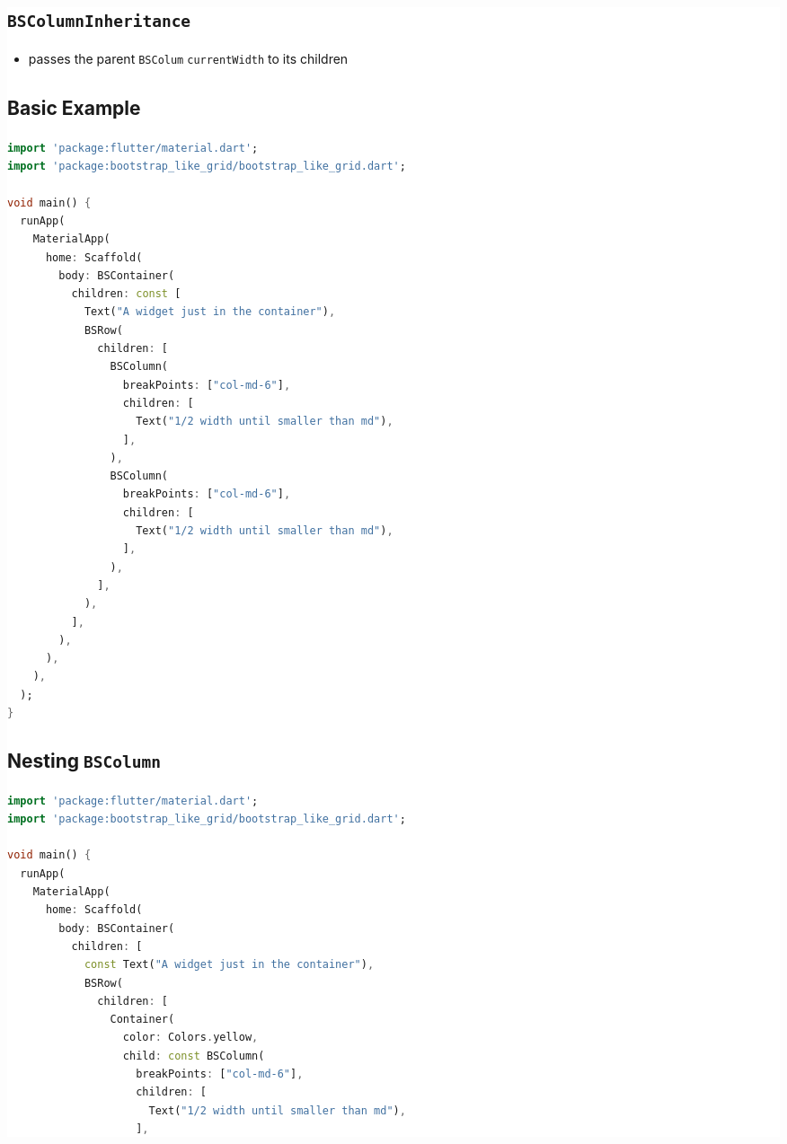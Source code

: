 ## ```BSColumnInheritance```

- passes the parent ```BSColum``` ```currentWidth``` to its children

## Basic Example

```dart
import 'package:flutter/material.dart';
import 'package:bootstrap_like_grid/bootstrap_like_grid.dart';

void main() {
  runApp(
    MaterialApp(
      home: Scaffold(
        body: BSContainer(
          children: const [
            Text("A widget just in the container"),
            BSRow(
              children: [
                BSColumn(
                  breakPoints: ["col-md-6"],
                  children: [
                    Text("1/2 width until smaller than md"),
                  ],
                ),
                BSColumn(
                  breakPoints: ["col-md-6"],
                  children: [
                    Text("1/2 width until smaller than md"),
                  ],
                ),
              ],
            ),
          ],
        ),
      ),
    ),
  );
}
```

## Nesting ```BSColumn```

```dart
import 'package:flutter/material.dart';
import 'package:bootstrap_like_grid/bootstrap_like_grid.dart';

void main() {
  runApp(
    MaterialApp(
      home: Scaffold(
        body: BSContainer(
          children: [
            const Text("A widget just in the container"),
            BSRow(
              children: [
                Container(
                  color: Colors.yellow,
                  child: const BSColumn(
                    breakPoints: ["col-md-6"],
                    children: [
                      Text("1/2 width until smaller than md"),
                    ],
```